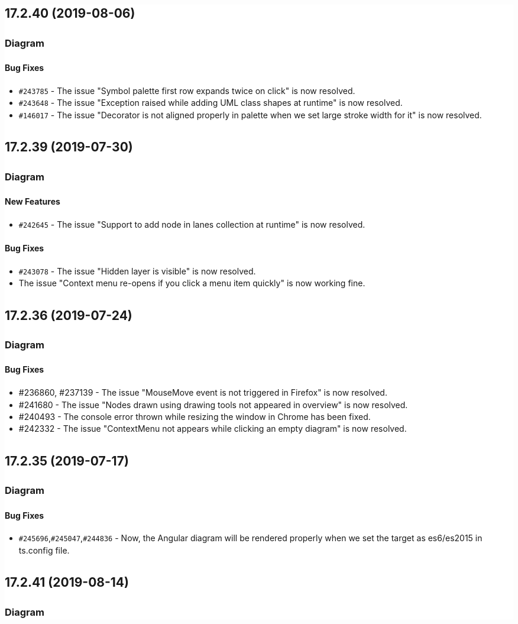 ## 17.2.40 (2019-08-06)

### Diagram

#### Bug Fixes

- `#243785` - The issue "Symbol palette first row expands twice on click" is now resolved.
- `#243648` - The issue "Exception raised while adding UML class shapes at runtime" is now resolved.
- `#146017` - The issue "Decorator is not aligned properly in palette when we set large stroke width for it" is now resolved.

## 17.2.39 (2019-07-30)

### Diagram

#### New Features

- `#242645` - The issue  "Support to add node in lanes collection at runtime" is now resolved.

#### Bug Fixes

- `#243078` - The issue "Hidden layer is visible" is now resolved.
- The issue "Context menu re-opens if you click a menu item quickly" is now working fine.

## 17.2.36 (2019-07-24)

### Diagram

#### Bug Fixes

- #236860, #237139 - The issue "MouseMove event is not triggered in Firefox" is now resolved.
- #241680 - The issue "Nodes drawn using drawing tools not appeared in overview" is now resolved.
- #240493 - The console error thrown while resizing the window in Chrome has been fixed.
- #242332 - The issue "ContextMenu not appears while clicking an empty diagram" is now resolved.

## 17.2.35 (2019-07-17)

### Diagram

#### Bug Fixes

- `#245696`,`#245047`,`#244836` - Now, the Angular diagram will be rendered properly when we set the target as es6/es2015 in ts.config file.

## 17.2.41 (2019-08-14)

### Diagram

